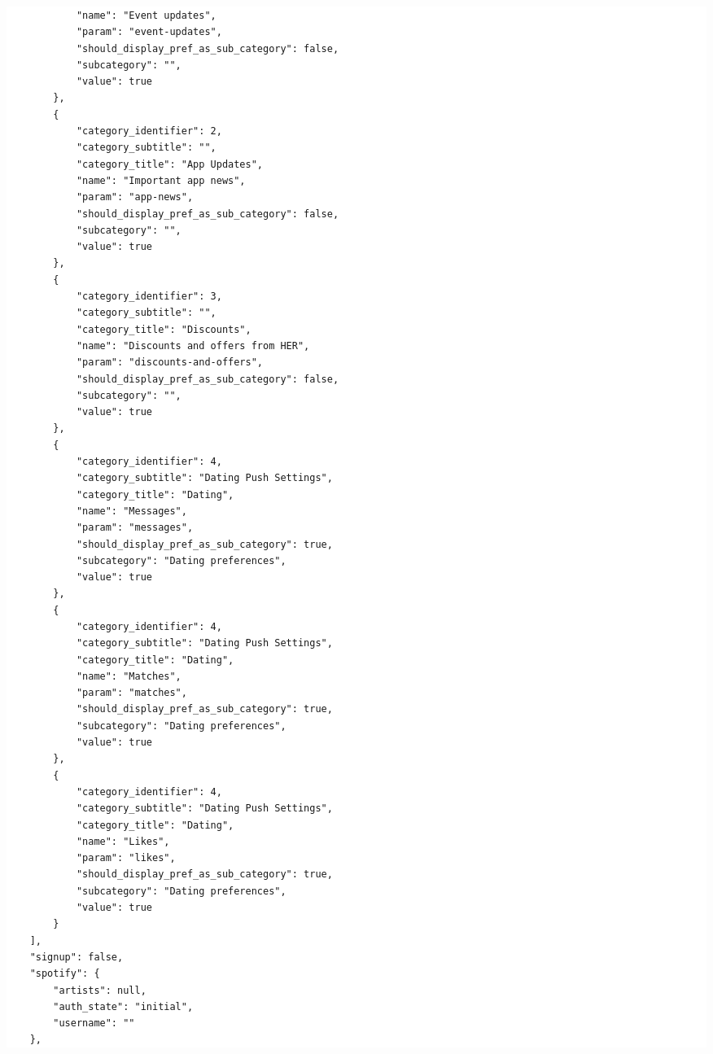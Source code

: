 ```
            "name": "Event updates",
            "param": "event-updates",
            "should_display_pref_as_sub_category": false,
            "subcategory": "",
            "value": true
        },
        {
            "category_identifier": 2,
            "category_subtitle": "",
            "category_title": "App Updates",
            "name": "Important app news",
            "param": "app-news",
            "should_display_pref_as_sub_category": false,
            "subcategory": "",
            "value": true
        },
        {
            "category_identifier": 3,
            "category_subtitle": "",
            "category_title": "Discounts",
            "name": "Discounts and offers from HER",
            "param": "discounts-and-offers",
            "should_display_pref_as_sub_category": false,
            "subcategory": "",
            "value": true
        },
        {
            "category_identifier": 4,
            "category_subtitle": "Dating Push Settings",
            "category_title": "Dating",
            "name": "Messages",
            "param": "messages",
            "should_display_pref_as_sub_category": true,
            "subcategory": "Dating preferences",
            "value": true
        },
        {
            "category_identifier": 4,
            "category_subtitle": "Dating Push Settings",
            "category_title": "Dating",
            "name": "Matches",
            "param": "matches",
            "should_display_pref_as_sub_category": true,
            "subcategory": "Dating preferences",
            "value": true
        },
        {
            "category_identifier": 4,
            "category_subtitle": "Dating Push Settings",
            "category_title": "Dating",
            "name": "Likes",
            "param": "likes",
            "should_display_pref_as_sub_category": true,
            "subcategory": "Dating preferences",
            "value": true
        }
    ],
    "signup": false,
    "spotify": {
        "artists": null,
        "auth_state": "initial",
        "username": ""
    },
```
